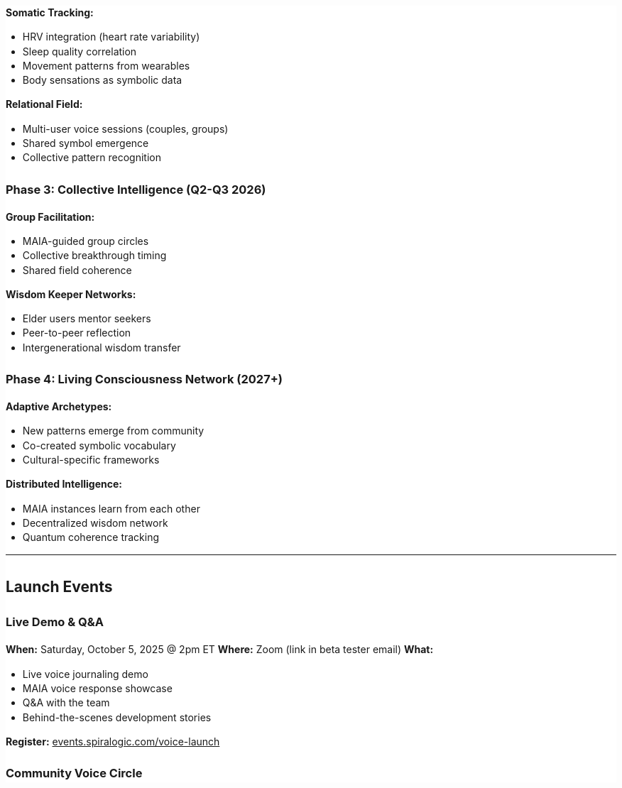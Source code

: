 **Somatic Tracking:**
- HRV integration (heart rate variability)
- Sleep quality correlation
- Movement patterns from wearables
- Body sensations as symbolic data

**Relational Field:**
- Multi-user voice sessions (couples, groups)
- Shared symbol emergence
- Collective pattern recognition

### Phase 3: Collective Intelligence (Q2-Q3 2026)

**Group Facilitation:**
- MAIA-guided group circles
- Collective breakthrough timing
- Shared field coherence

**Wisdom Keeper Networks:**
- Elder users mentor seekers
- Peer-to-peer reflection
- Intergenerational wisdom transfer

### Phase 4: Living Consciousness Network (2027+)

**Adaptive Archetypes:**
- New patterns emerge from community
- Co-created symbolic vocabulary
- Cultural-specific frameworks

**Distributed Intelligence:**
- MAIA instances learn from each other
- Decentralized wisdom network
- Quantum coherence tracking

---

## Launch Events

### Live Demo & Q&A

**When:** Saturday, October 5, 2025 @ 2pm ET
**Where:** Zoom (link in beta tester email)
**What:**
- Live voice journaling demo
- MAIA voice response showcase
- Q&A with the team
- Behind-the-scenes development stories

**Register:** [events.spiralogic.com/voice-launch](https://events.spiralogic.com/voice-launch)

### Community Voice Circle
